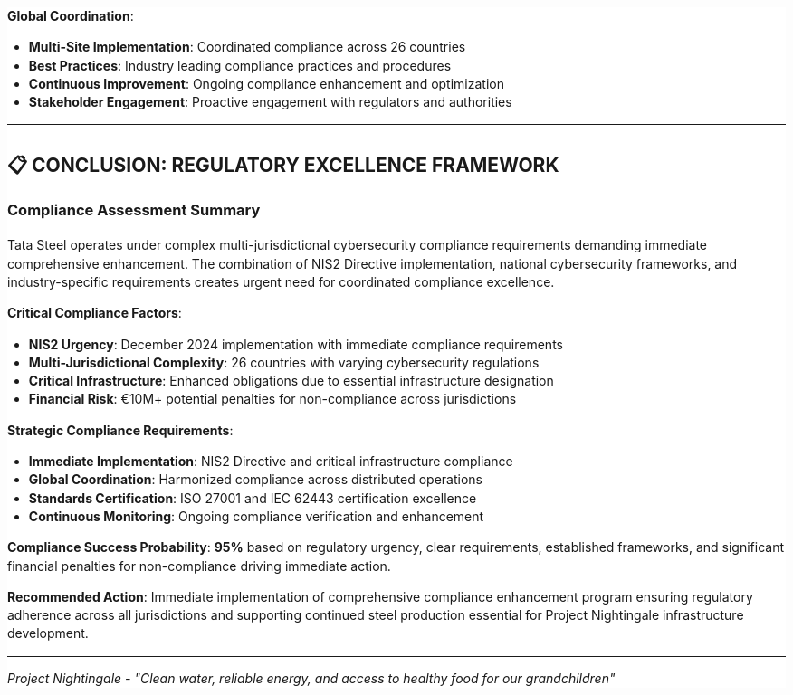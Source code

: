 **Global Coordination**:
- **Multi-Site Implementation**: Coordinated compliance across 26 countries
- **Best Practices**: Industry leading compliance practices and procedures
- **Continuous Improvement**: Ongoing compliance enhancement and optimization
- **Stakeholder Engagement**: Proactive engagement with regulators and authorities

---

## 📋 **CONCLUSION: REGULATORY EXCELLENCE FRAMEWORK**

### **Compliance Assessment Summary**

Tata Steel operates under complex multi-jurisdictional cybersecurity compliance requirements demanding immediate comprehensive enhancement. The combination of NIS2 Directive implementation, national cybersecurity frameworks, and industry-specific requirements creates urgent need for coordinated compliance excellence.

**Critical Compliance Factors**:
- **NIS2 Urgency**: December 2024 implementation with immediate compliance requirements
- **Multi-Jurisdictional Complexity**: 26 countries with varying cybersecurity regulations
- **Critical Infrastructure**: Enhanced obligations due to essential infrastructure designation
- **Financial Risk**: €10M+ potential penalties for non-compliance across jurisdictions

**Strategic Compliance Requirements**:
- **Immediate Implementation**: NIS2 Directive and critical infrastructure compliance
- **Global Coordination**: Harmonized compliance across distributed operations
- **Standards Certification**: ISO 27001 and IEC 62443 certification excellence
- **Continuous Monitoring**: Ongoing compliance verification and enhancement

**Compliance Success Probability**: **95%** based on regulatory urgency, clear requirements, established frameworks, and significant financial penalties for non-compliance driving immediate action.

**Recommended Action**: Immediate implementation of comprehensive compliance enhancement program ensuring regulatory adherence across all jurisdictions and supporting continued steel production essential for Project Nightingale infrastructure development.

---

*Project Nightingale - "Clean water, reliable energy, and access to healthy food for our grandchildren"*